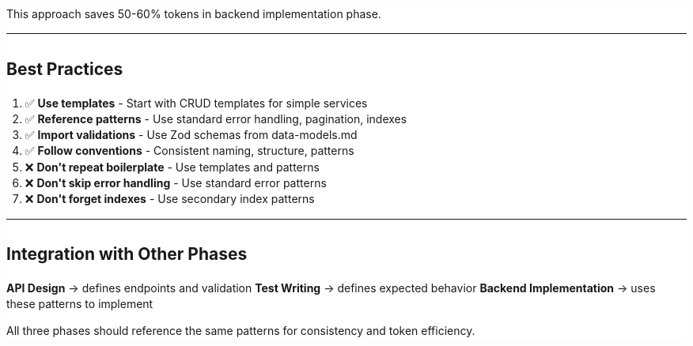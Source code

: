 This approach saves 50-60% tokens in backend implementation phase.

---

## Best Practices

1. ✅ **Use templates** - Start with CRUD templates for simple services
2. ✅ **Reference patterns** - Use standard error handling, pagination, indexes
3. ✅ **Import validations** - Use Zod schemas from data-models.md
4. ✅ **Follow conventions** - Consistent naming, structure, patterns
5. ❌ **Don't repeat boilerplate** - Use templates and patterns
6. ❌ **Don't skip error handling** - Use standard error patterns
7. ❌ **Don't forget indexes** - Use secondary index patterns

---

## Integration with Other Phases

**API Design** → defines endpoints and validation
**Test Writing** → defines expected behavior
**Backend Implementation** → uses these patterns to implement

All three phases should reference the same patterns for consistency and token efficiency.
